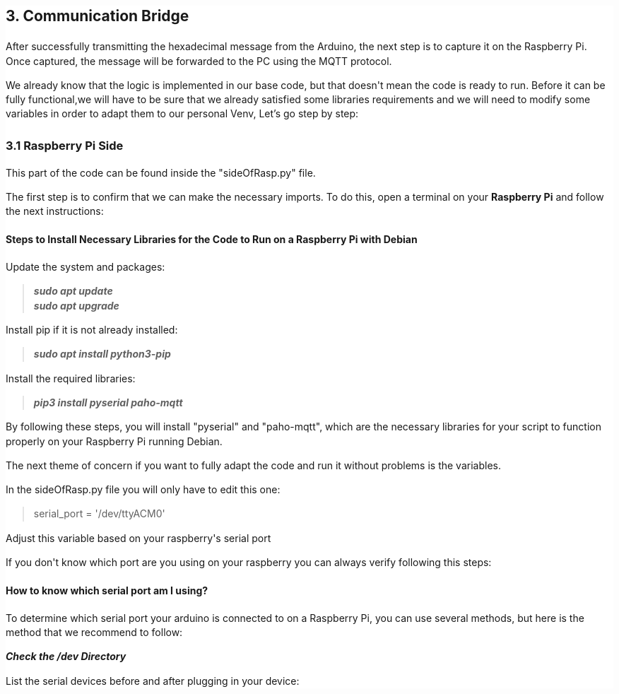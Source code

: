 ###
## 3. Communication Bridge

After successfully transmitting the hexadecimal message from the Arduino, the next step is to capture it on the Raspberry Pi. Once captured, the message will be forwarded to the PC using the MQTT protocol.

We already know that the logic is implemented in our base code, but that doesn't mean the code is ready to run. Before it can be fully functional,we will have to be sure that we already satisfied some libraries requirements and we will need to modify some variables in order to adapt them to our personal Venv, Let’s go step by step:

### 3.1 Raspberry Pi Side

This part of the code can be found inside the "sideOfRasp.py" file.

The first step is to confirm that we can make the necessary imports. To do this, open a terminal on your **Raspberry Pi** and follow the next instructions:

#### Steps to Install Necessary Libraries for the Code to Run on a Raspberry Pi with Debian

Update the system and packages:

>***sudo apt update***  
***sudo apt upgrade***  

Install pip if it is not already installed:

>***sudo apt install python3-pip***  

Install the required libraries:

>***pip3 install pyserial paho-mqtt***  

By following these steps, you will install "pyserial" and "paho-mqtt", which are the necessary libraries for your script to function properly on your Raspberry Pi running Debian.

The next theme of concern if you want to fully adapt the code and run it without problems is the variables.

In the sideOfRasp.py file you will only have to edit this one:

>serial_port = '/dev/ttyACM0'

Adjust this variable based on your raspberry's serial port

If you don't know which port are you using on your raspberry you can always verify following this steps:

#### How to know which serial port am I using?

To determine which serial port your arduino is connected to on a Raspberry Pi, you can use several methods, but here is the method that we recommend to follow:

***Check the /dev Directory***  

List the serial devices before and after plugging in your device:
